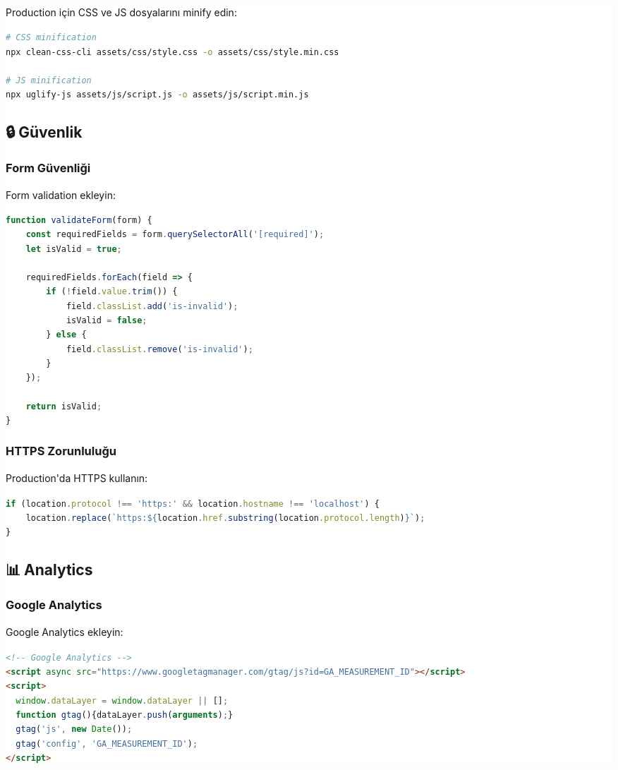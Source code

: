 Production için CSS ve JS dosyalarını minify edin:

```bash
# CSS minification
npx clean-css-cli assets/css/style.css -o assets/css/style.min.css

# JS minification
npx uglify-js assets/js/script.js -o assets/js/script.min.js
```

## 🔒 Güvenlik

### Form Güvenliği

Form validation ekleyin:

```javascript
function validateForm(form) {
    const requiredFields = form.querySelectorAll('[required]');
    let isValid = true;
    
    requiredFields.forEach(field => {
        if (!field.value.trim()) {
            field.classList.add('is-invalid');
            isValid = false;
        } else {
            field.classList.remove('is-invalid');
        }
    });
    
    return isValid;
}
```

### HTTPS Zorunluluğu

Production'da HTTPS kullanın:

```javascript
if (location.protocol !== 'https:' && location.hostname !== 'localhost') {
    location.replace(`https:${location.href.substring(location.protocol.length)}`);
}
```

## 📊 Analytics

### Google Analytics

Google Analytics ekleyin:

```html
<!-- Google Analytics -->
<script async src="https://www.googletagmanager.com/gtag/js?id=GA_MEASUREMENT_ID"></script>
<script>
  window.dataLayer = window.dataLayer || [];
  function gtag(){dataLayer.push(arguments);}
  gtag('js', new Date());
  gtag('config', 'GA_MEASUREMENT_ID');
</script>
```
